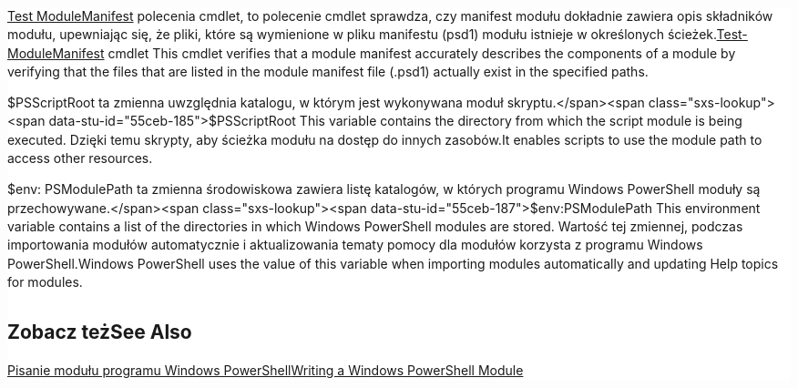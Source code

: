 <span data-ttu-id="55ceb-184">[Test ModuleManifest](/powershell/module/Microsoft.PowerShell.Core/Test-ModuleManifest) polecenia cmdlet, to polecenie cmdlet sprawdza, czy manifest modułu dokładnie zawiera opis składników modułu, upewniając się, że pliki, które są wymienione w pliku manifestu (psd1) modułu istnieje w określonych ścieżek.</span><span class="sxs-lookup"><span data-stu-id="55ceb-184">[Test-ModuleManifest](/powershell/module/Microsoft.PowerShell.Core/Test-ModuleManifest) cmdlet This cmdlet verifies that a module manifest accurately describes the components of a module by verifying that the files that are listed in the module manifest file (.psd1) actually exist in the specified paths.</span></span>

<span data-ttu-id="55ceb-185">$PSScriptRoot ta zmienna uwzględnia katalogu, w którym jest wykonywana moduł skryptu.</span><span class="sxs-lookup"><span data-stu-id="55ceb-185">$PSScriptRoot This variable contains the directory from which the script module is being executed.</span></span> <span data-ttu-id="55ceb-186">Dzięki temu skrypty, aby ścieżka modułu na dostęp do innych zasobów.</span><span class="sxs-lookup"><span data-stu-id="55ceb-186">It enables scripts to use the module path to access other resources.</span></span>

<span data-ttu-id="55ceb-187">$env: PSModulePath ta zmienna środowiskowa zawiera listę katalogów, w których programu Windows PowerShell moduły są przechowywane.</span><span class="sxs-lookup"><span data-stu-id="55ceb-187">$env:PSModulePath This environment variable contains a list of the directories in which Windows PowerShell modules are stored.</span></span> <span data-ttu-id="55ceb-188">Wartość tej zmiennej, podczas importowania modułów automatycznie i aktualizowania tematy pomocy dla modułów korzysta z programu Windows PowerShell.</span><span class="sxs-lookup"><span data-stu-id="55ceb-188">Windows PowerShell uses the value of this variable when importing modules automatically and updating Help topics for modules.</span></span>

## <a name="see-also"></a><span data-ttu-id="55ceb-189">Zobacz też</span><span class="sxs-lookup"><span data-stu-id="55ceb-189">See Also</span></span>

[<span data-ttu-id="55ceb-190">Pisanie modułu programu Windows PowerShell</span><span class="sxs-lookup"><span data-stu-id="55ceb-190">Writing a Windows PowerShell Module</span></span>](./writing-a-windows-powershell-module.md)
